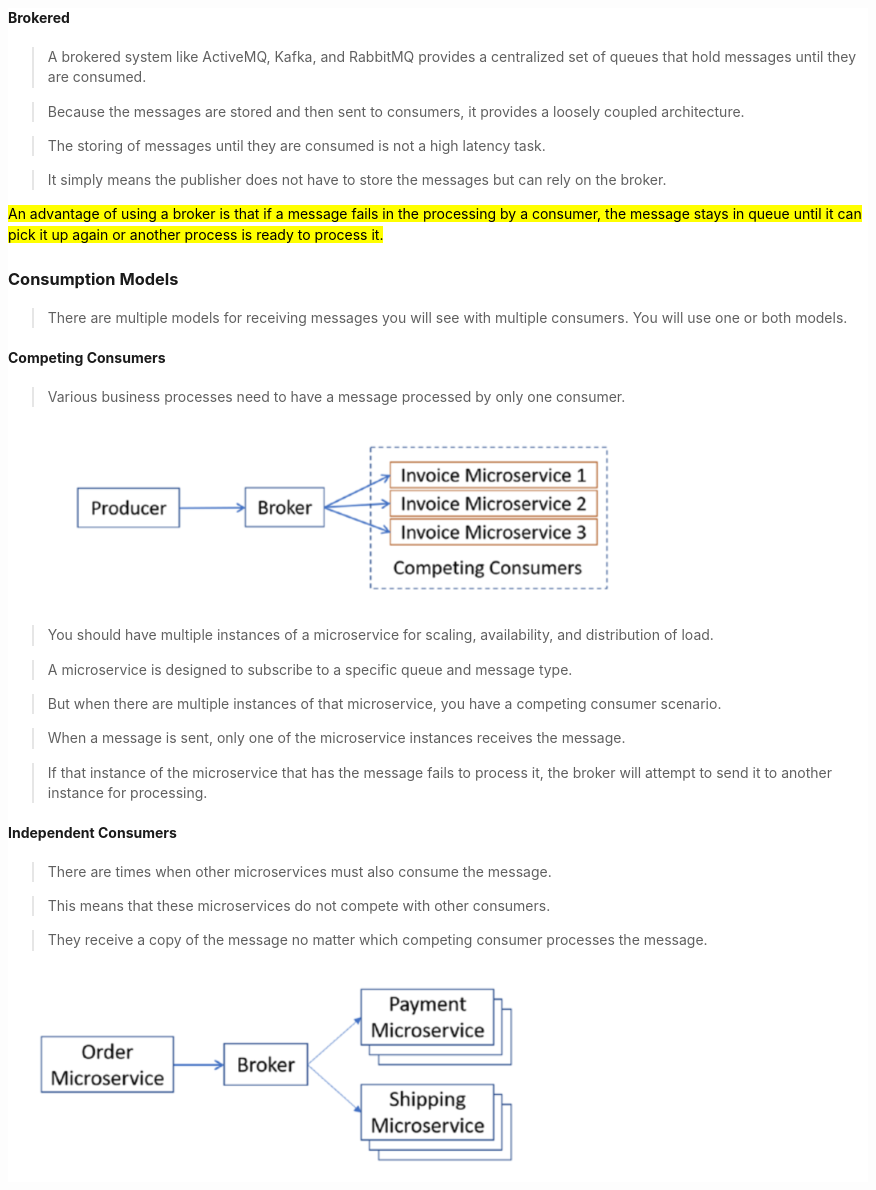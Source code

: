 #### Brokered
> A brokered system like ActiveMQ, Kafka, and RabbitMQ provides a centralized set of queues that hold messages until they are consumed.

> Because the messages are stored and then sent to consumers, it provides a loosely coupled architecture. 

> The storing of messages until they are consumed is not a high latency task.

> It simply means the publisher does not have to store the messages but can rely on the broker.

<mark> An advantage of using a broker is that if a message fails in the processing by a consumer, the message stays in queue until it can pick it up again or another process is ready to process it.</mark>

### Consumption Models
> There are multiple models for receiving messages you will see with multiple consumers. You will use one or both models.

#### Competing Consumers
> Various business processes need to have a message processed by only one consumer.

![Invoice microservice instances as competing consumers!](/Images/7.png "Invoice microservice instances as competing consumers")

> You should have multiple instances of a microservice for scaling, availability, and distribution of load. 

> A microservice is designed to subscribe to a specific queue and message type.

> But when there are multiple instances of that microservice, you have a competing consumer scenario.

> When a message is sent, only one of the microservice instances receives the message. 

> If that instance of the microservice that has the message fails to process it, the broker will attempt to send it to another instance for processing.

#### Independent Consumers
> There are times when other microservices must also consume the message. 

> This means that these microservices do not compete with other consumers.

> They receive a copy of the message no matter which competing consumer processes the message.

![Independent consumers!](/Images/8.png "Independent consumers")
